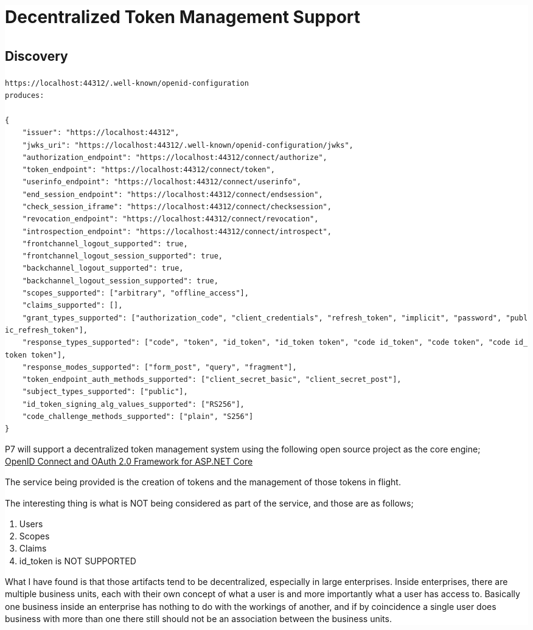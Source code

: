 # Decentralized Token Management Support
## Discovery
```
https://localhost:44312/.well-known/openid-configuration
produces:

{
	"issuer": "https://localhost:44312",
	"jwks_uri": "https://localhost:44312/.well-known/openid-configuration/jwks",
	"authorization_endpoint": "https://localhost:44312/connect/authorize",
	"token_endpoint": "https://localhost:44312/connect/token",
	"userinfo_endpoint": "https://localhost:44312/connect/userinfo",
	"end_session_endpoint": "https://localhost:44312/connect/endsession",
	"check_session_iframe": "https://localhost:44312/connect/checksession",
	"revocation_endpoint": "https://localhost:44312/connect/revocation",
	"introspection_endpoint": "https://localhost:44312/connect/introspect",
	"frontchannel_logout_supported": true,
	"frontchannel_logout_session_supported": true,
	"backchannel_logout_supported": true,
	"backchannel_logout_session_supported": true,
	"scopes_supported": ["arbitrary", "offline_access"],
	"claims_supported": [],
	"grant_types_supported": ["authorization_code", "client_credentials", "refresh_token", "implicit", "password", "public_refresh_token"],
	"response_types_supported": ["code", "token", "id_token", "id_token token", "code id_token", "code token", "code id_token token"],
	"response_modes_supported": ["form_post", "query", "fragment"],
	"token_endpoint_auth_methods_supported": ["client_secret_basic", "client_secret_post"],
	"subject_types_supported": ["public"],
	"id_token_signing_alg_values_supported": ["RS256"],
	"code_challenge_methods_supported": ["plain", "S256"]
}
```

P7 will support a decentralized token management system using the following open source project as the core engine;  
[OpenID Connect and OAuth 2.0 Framework for ASP.NET Core](https://github.com/IdentityServer/IdentityServer4)  

The service being provided is the creation of tokens and the management of those tokens in flight.  

The interesting thing is what is NOT being considered as part of the service, and those are as follows;  
1. Users  
2. Scopes  
3. Claims
4. id_token is NOT SUPPORTED

What I have found is that those artifacts tend to be decentralized, especially in large enterprises.  Inside enterprises, there are multiple business units, each with their own concept of what a user is and more importantly what a user has access to.  Basically one business inside an enterprise has nothing to do with the workings of another, and if by coincidence a single user does business with more than one there still should not be an association between the business units.
